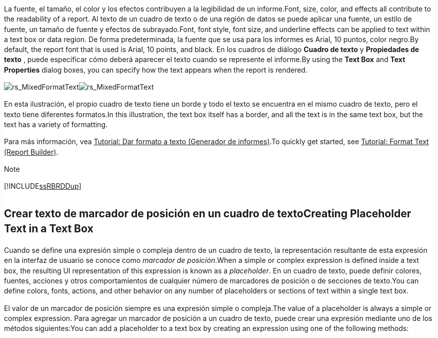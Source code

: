  <span data-ttu-id="6b7a1-106">La fuente, el tamaño, el color y los efectos contribuyen a la legibilidad de un informe.</span><span class="sxs-lookup"><span data-stu-id="6b7a1-106">Font, size, color, and effects all contribute to the readability of a report.</span></span> <span data-ttu-id="6b7a1-107">Al texto de un cuadro de texto o de una región de datos se puede aplicar una fuente, un estilo de fuente, un tamaño de fuente y efectos de subrayado.</span><span class="sxs-lookup"><span data-stu-id="6b7a1-107">Font, font style, font size, and underline effects can be applied to text within a text box or data region.</span></span> <span data-ttu-id="6b7a1-108">De forma predeterminada, la fuente que se usa para los informes es Arial, 10 puntos, color negro.</span><span class="sxs-lookup"><span data-stu-id="6b7a1-108">By default, the report font that is used is Arial, 10 points, and black.</span></span> <span data-ttu-id="6b7a1-109">En los cuadros de diálogo **Cuadro de texto** y **Propiedades de texto** , puede especificar cómo deberá aparecer el texto cuando se represente el informe.</span><span class="sxs-lookup"><span data-stu-id="6b7a1-109">By using the **Text Box** and **Text Properties** dialog boxes, you can specify how the text appears when the report is rendered.</span></span>

 <span data-ttu-id="6b7a1-110">![rs_MixedFormatText](../media/rs-mixedformattext.gif "rs_MixedFormatText")</span><span class="sxs-lookup"><span data-stu-id="6b7a1-110">![rs_MixedFormatText](../media/rs-mixedformattext.gif "rs_MixedFormatText")</span></span>

 <span data-ttu-id="6b7a1-111">En esta ilustración, el propio cuadro de texto tiene un borde y todo el texto se encuentra en el mismo cuadro de texto, pero el texto tiene diferentes formatos.</span><span class="sxs-lookup"><span data-stu-id="6b7a1-111">In this illustration, the text box itself has a border, and all the text is in the same text box, but the text has a variety of formatting.</span></span>

 <span data-ttu-id="6b7a1-112">Para más información, vea [Tutorial: Dar formato a texto &#40;Generador de informes&#41;](../tutorial-format-text-report-builder.md).</span><span class="sxs-lookup"><span data-stu-id="6b7a1-112">To quickly get started, see [Tutorial: Format Text &#40;Report Builder&#41;](../tutorial-format-text-report-builder.md).</span></span>

> [!NOTE]
>  [!INCLUDE[ssRBRDDup](../../includes/ssrbrddup-md.md)]

## <a name="creating-placeholder-text-in-a-text-box"></a><span data-ttu-id="6b7a1-113">Crear texto de marcador de posición en un cuadro de texto</span><span class="sxs-lookup"><span data-stu-id="6b7a1-113">Creating Placeholder Text in a Text Box</span></span>
 <span data-ttu-id="6b7a1-114">Cuando se define una expresión simple o compleja dentro de un cuadro de texto, la representación resultante de esta expresión en la interfaz de usuario se conoce como *marcador de posición*.</span><span class="sxs-lookup"><span data-stu-id="6b7a1-114">When a simple or complex expression is defined inside a text box, the resulting UI representation of this expression is known as a *placeholder*.</span></span> <span data-ttu-id="6b7a1-115">En un cuadro de texto, puede definir colores, fuentes, acciones y otros comportamientos de cualquier número de marcadores de posición o de secciones de texto.</span><span class="sxs-lookup"><span data-stu-id="6b7a1-115">You can define colors, fonts, actions, and other behavior on any number of placeholders or sections of text within a single text box.</span></span>

 <span data-ttu-id="6b7a1-116">El valor de un marcador de posición siempre es una expresión simple o compleja.</span><span class="sxs-lookup"><span data-stu-id="6b7a1-116">The value of a placeholder is always a simple or complex expression.</span></span> <span data-ttu-id="6b7a1-117">Para agregar un marcador de posición a un cuadro de texto, puede crear una expresión mediante uno de los métodos siguientes:</span><span class="sxs-lookup"><span data-stu-id="6b7a1-117">You can add a placeholder to a text box by creating an expression using one of the following methods:</span></span>
